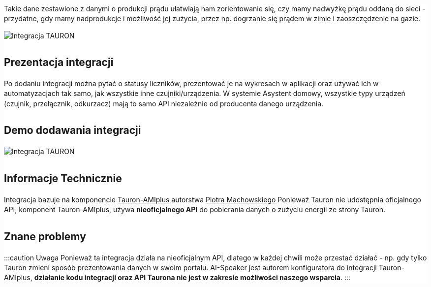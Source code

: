 Takie dane zestawione z danymi o produkcji prądu ułatwiają nam zorientowanie się, czy mamy nadwyżkę prądu oddaną do sieci - przydatne, gdy mamy nadprodukcje i możliwość jej zużycia, przez np. dogrzanie się prądem w zimie i zaoszczędzenie na gazie.

![Integracja TAURON](/img/en/frontend/integration_tauron_4.1.png)


## Prezentacja integracji

Po dodaniu integracji można pytać o statusy liczników, prezentować je na wykresach w aplikacji oraz używać ich w automatyzacjach tak samo, jak wszystkie inne czujniki/urządzenia.
W systemie Asystent domowy, wszystkie typy urządzeń (czujnik, przełącznik, odkurzacz) mają to samo API niezależnie od producenta danego urządzenia.


## Demo dodawania integracji

![Integracja TAURON](/img/en/frontend/integration_tauron_4.png)

<div>
  <video width="100%" height="100%" playsInline autoPlay muted loop>
    <source src="/video/tauron.webm" type="video/webm"/>
  </video>
</div>


## Informacje Technicznie

Integracja bazuje na komponencie [Tauron-AMIplus](https://github.com/PiotrMachowski/Home-Assistant-custom-components-Tauron-AMIplus) autorstwa [Piotra Machowskiego](https://github.com/PiotrMachowski)
Ponieważ Tauron nie udostępnia oficjalnego API, komponent Tauron-AMIplus, używa **nieoficjalnego API** do pobierania danych o zużyciu energii ze strony Tauron.

## Znane problemy

:::caution Uwaga
Ponieważ ta integracja działa na nieoficjalnym API, dlatego w każdej chwili może przestać działać - np. gdy tylko Tauron zmieni sposób prezentowania danych w swoim portalu.
AI-Speaker jest autorem konfiguratora do integracji Tauron-AMIplus, **działanie kodu integracji oraz API Taurona nie jest w zakresie możliwości naszego wsparcia**.
:::
